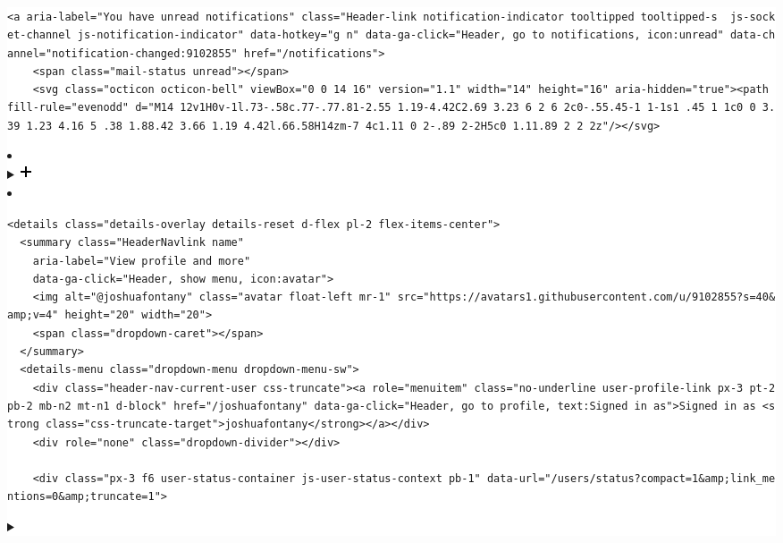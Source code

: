     <a aria-label="You have unread notifications" class="Header-link notification-indicator tooltipped tooltipped-s  js-socket-channel js-notification-indicator" data-hotkey="g n" data-ga-click="Header, go to notifications, icon:unread" data-channel="notification-changed:9102855" href="/notifications">
        <span class="mail-status unread"></span>
        <svg class="octicon octicon-bell" viewBox="0 0 14 16" version="1.1" width="14" height="16" aria-hidden="true"><path fill-rule="evenodd" d="M14 12v1H0v-1l.73-.58c.77-.77.81-2.55 1.19-4.42C2.69 3.23 6 2 6 2c0-.55.45-1 1-1s1 .45 1 1c0 0 3.39 1.23 4.16 5 .38 1.88.42 3.66 1.19 4.42l.66.58H14zm-7 4c1.11 0 2-.89 2-2H5c0 1.11.89 2 2 2z"/></svg>
</a>
    </span>
  </li>

  <li class="dropdown px-2 ">
    <details class="details-overlay details-reset">
  <summary class="Header-link"
      aria-label="Create new…"
      data-ga-click="Header, create new, icon:add">
    <svg class="octicon octicon-plus" viewBox="0 0 12 16" version="1.1" width="12" height="16" aria-hidden="true"><path fill-rule="evenodd" d="M12 9H7v5H5V9H0V7h5V2h2v5h5v2z"/></svg> <span class="dropdown-caret"></span>
  </summary>
  <details-menu class="dropdown-menu dropdown-menu-sw"></details-menu>
</details>

  </li>

  <li class="dropdown">

    <details class="details-overlay details-reset d-flex pl-2 flex-items-center">
      <summary class="HeaderNavlink name"
        aria-label="View profile and more"
        data-ga-click="Header, show menu, icon:avatar">
        <img alt="@joshuafontany" class="avatar float-left mr-1" src="https://avatars1.githubusercontent.com/u/9102855?s=40&amp;v=4" height="20" width="20">
        <span class="dropdown-caret"></span>
      </summary>
      <details-menu class="dropdown-menu dropdown-menu-sw">
        <div class="header-nav-current-user css-truncate"><a role="menuitem" class="no-underline user-profile-link px-3 pt-2 pb-2 mb-n2 mt-n1 d-block" href="/joshuafontany" data-ga-click="Header, go to profile, text:Signed in as">Signed in as <strong class="css-truncate-target">joshuafontany</strong></a></div>
        <div role="none" class="dropdown-divider"></div>

        <div class="px-3 f6 user-status-container js-user-status-context pb-1" data-url="/users/status?compact=1&amp;link_mentions=0&amp;truncate=1">
          
<div class="js-user-status-container user-status-compact" data-team-hovercards-enabled>
  <details class="js-user-status-details details-reset details-overlay details-overlay-dark"><summary class="btn-link no-underline js-toggle-user-status-edit toggle-user-status-edit width-full" aria-haspopup="dialog" role="menuitem" data-hydro-click="{&quot;event_type&quot;:&quot;user_profile.click&quot;,&quot;payload&quot;:{&quot;profile_user_id&quot;:33868932,&quot;target&quot;:&quot;EDIT_USER_STATUS&quot;,&quot;user_id&quot;:9102855,&quot;client_id&quot;:&quot;1120914722.1527443708&quot;,&quot;originating_request_id&quot;:&quot;558F:950B:26F405:3BF3A7:5C92EC8F&quot;,&quot;originating_url&quot;:&quot;https://github.com/json-editor/json-editor/blob/master/README.md&quot;}}" data-hydro-click-hmac="c020bd611cca8ccce8c77e955e9b6dc4a85d95ad6e0dc99996abe149e7581eae">
      <div class="f6 d-inline-block v-align-middle  user-status-emoji-only-header pl-0 circle lh-condensed user-status-header " style="max-width: 29px">
        <div class="user-status-emoji-container flex-shrink-0 mr-1">